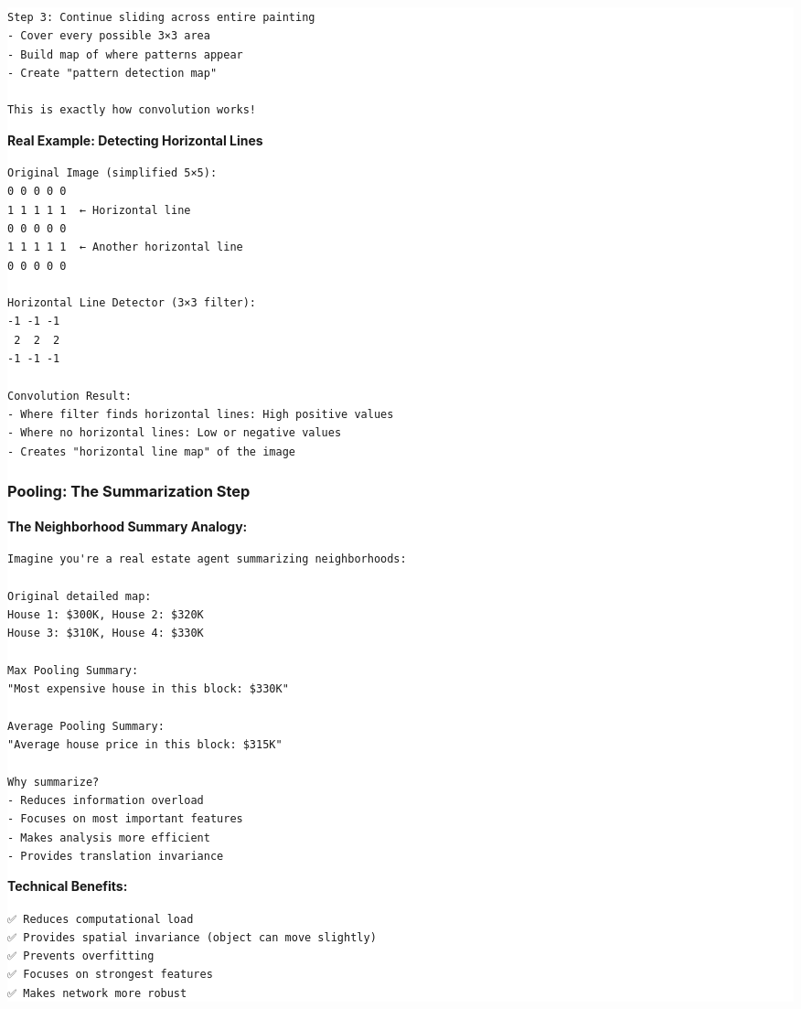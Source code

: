 ```
Step 3: Continue sliding across entire painting
- Cover every possible 3×3 area
- Build map of where patterns appear
- Create "pattern detection map"

This is exactly how convolution works!
```

**Real Example: Detecting Horizontal Lines**
```
Original Image (simplified 5×5):
0 0 0 0 0
1 1 1 1 1  ← Horizontal line
0 0 0 0 0
1 1 1 1 1  ← Another horizontal line
0 0 0 0 0

Horizontal Line Detector (3×3 filter):
-1 -1 -1
 2  2  2
-1 -1 -1

Convolution Result:
- Where filter finds horizontal lines: High positive values
- Where no horizontal lines: Low or negative values
- Creates "horizontal line map" of the image
```

### Pooling: The Summarization Step

**The Neighborhood Summary Analogy:**
```
Imagine you're a real estate agent summarizing neighborhoods:

Original detailed map:
House 1: $300K, House 2: $320K
House 3: $310K, House 4: $330K

Max Pooling Summary:
"Most expensive house in this block: $330K"

Average Pooling Summary:
"Average house price in this block: $315K"

Why summarize?
- Reduces information overload
- Focuses on most important features
- Makes analysis more efficient
- Provides translation invariance
```

**Technical Benefits:**
```
✅ Reduces computational load
✅ Provides spatial invariance (object can move slightly)
✅ Prevents overfitting
✅ Focuses on strongest features
✅ Makes network more robust
```
